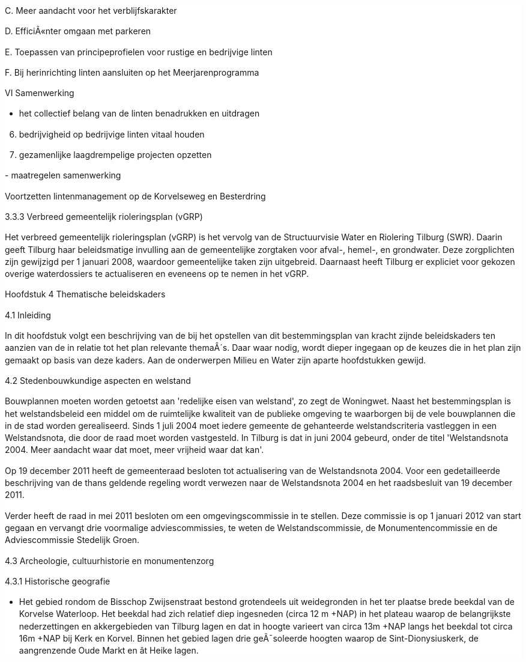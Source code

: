 C. Meer aandacht voor het verblijfskarakter

D. EfficiÃ«nter omgaan met parkeren

E. Toepassen van principeprofielen voor rustige en bedrijvige linten

F. Bij herinrichting linten aansluiten op het Meerjarenprogramma

VI Samenwerking

* het collectief belang van de linten benadrukken en uitdragen

6. bedrijvigheid op bedrijvige linten vitaal houden

7. gezamenlijke laagdrempelige projecten opzetten

\- maatregelen samenwerking

Voortzetten lintenmanagement op de Korvelseweg en Besterdring

3\.3\.3 Verbreed gemeentelijk rioleringsplan (vGRP)

Het verbreed gemeentelijk rioleringsplan (vGRP) is het vervolg van de Structuurvisie Water en Riolering Tilburg (SWR). Daarin geeft Tilburg haar beleidsmatige invulling aan de gemeentelijke zorgtaken voor afval\-, hemel\-, en grondwater. Deze zorgplichten zijn gewijzigd per 1 januari 2008, waardoor gemeentelijke taken zijn uitgebreid. Daarnaast heeft Tilburg er expliciet voor gekozen overige waterdossiers te actualiseren en eveneens op te nemen in het vGRP.

Hoofdstuk 4 Thematische beleidskaders

4\.1 Inleiding

In dit hoofdstuk volgt een beschrijving van de bij het opstellen van dit bestemmingsplan van kracht zijnde beleidskaders ten aanzien van de in relatie tot het plan relevante themaÂ´s. Daar waar nodig, wordt dieper ingegaan op de keuzes die in het plan zijn gemaakt op basis van deze kaders. Aan de onderwerpen Milieu en Water zijn aparte hoofdstukken gewijd.

4\.2 Stedenbouwkundige aspecten en welstand

Bouwplannen moeten worden getoetst aan 'redelijke eisen van welstand', zo zegt de Woningwet. Naast het bestemmingsplan is het welstandsbeleid een middel om de ruimtelijke kwaliteit van de publieke omgeving te waarborgen bij de vele bouwplannen die in de stad worden gerealiseerd. Sinds 1 juli 2004 moet iedere gemeente de gehanteerde welstandscriteria vastleggen in een Welstandsnota, die door de raad moet worden vastgesteld. In Tilburg is dat in juni 2004 gebeurd, onder de titel 'Welstandsnota 2004\. Meer aandacht waar dat moet, meer vrijheid waar dat kan'.

Op 19 december 2011 heeft de gemeenteraad besloten tot actualisering van de Welstandsnota 2004\. Voor een gedetailleerde beschrijving van de thans geldende regeling wordt verwezen naar de Welstandsnota 2004 en het raadsbesluit van 19 december 2011\.

Verder heeft de raad in mei 2011 besloten om een omgevingscommissie in te stellen. Deze commissie is op 1 januari 2012 van start gegaan en vervangt drie voormalige adviescommissies, te weten de Welstandscommissie, de Monumentencommissie en de Adviescommissie Stedelijk Groen.

4\.3 Archeologie, cultuurhistorie en monumentenzorg

4\.3\.1 Historische geografie

* Het gebied rondom de Bisschop Zwijsenstraat bestond grotendeels uit weidegronden in het ter plaatse brede beekdal van de Korvelse Waterloop. Het beekdal had zich relatief diep ingesneden (circa 12 m \+NAP) in het plateau waarop de belangrijkste nederzettingen en akkergebieden van Tilburg lagen en dat in hoogte varieert van circa 13m \+NAP langs het beekdal tot circa 16m \+NAP bij Kerk en Korvel. Binnen het gebied lagen drie geÃ¯soleerde hoogten waarop de Sint\-Dionysiuskerk, de aangrenzende Oude Markt en ât Heike lagen.
